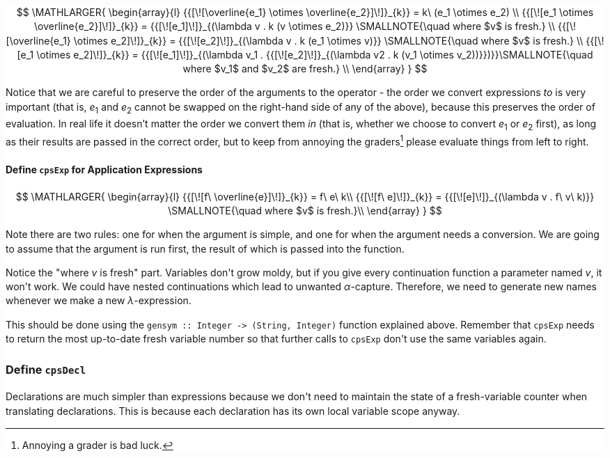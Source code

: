 $$
\MATHLARGER{
\begin{array}{l}
    {{[\![\overline{e_1} \otimes \overline{e_2}]\!]}_{k}} = k\ (e_1 \otimes e_2) \\
    {{[\![e_1 \otimes \overline{e_2}]\!]}_{k}} = {{[\![e_1]\!]}_{(\lambda v . k (v \otimes e_2)}} \SMALLNOTE{\quad where $v$ is fresh.} \\
    {{[\![\overline{e_1} \otimes e_2]\!]}_{k}} = {{[\![e_2]\!]}_{(\lambda v . k (e_1 \otimes v)}} \SMALLNOTE{\quad where $v$ is fresh.}  \\
    {{[\![e_1 \otimes e_2]\!]}_{k}} = {{[\![e_1]\!]}_{(\lambda v_1 . {{[\![e_2]\!]}_{(\lambda v2 . k (v_1 \otimes v_2))}})}}\SMALLNOTE{\quad where $v_1$ and $v_2$ are fresh.}  \\
\end{array}
}
$$

Notice that we are careful to preserve the order of the arguments to the
operator - the order we convert expressions *to* is very important (that is,
$e_1$ and $e_2$ cannot be swapped on the right-hand side of any of the above),
because this preserves the order of evaluation. In real life it doesn’t matter
the order we convert them *in* (that is, whether we choose to convert $e_1$ or
$e_2$ first), as long as their results are passed in the correct order, but to
keep from annoying the graders[^2] please evaluate things from left to right.

#### Define `cpsExp` for Application Expressions

$$
\MATHLARGER{
\begin{array}{l}
    {{[\![f\ \overline{e}]\!]}_{k}} = f\ e\ k\\
    {{[\![f\ e]\!]}_{k}} = {{[\![e]\!]}_{(\lambda v . f\ v\ k)}} \SMALLNOTE{\quad where $v$ is fresh.}\\
\end{array}
}
$$

Note there are two rules: one for when the argument is simple, and one for when
the argument needs a conversion. We are going to assume that the argument is run
first, the result of which is passed into the function.

Notice the "where $v$ is fresh" part. Variables don't grow moldy, but if you
give every continuation function a parameter named $v$, it won't work. We could
have nested continuations which lead to unwanted $\alpha$-capture. Therefore, we
need to generate new names whenever we make a new $\lambda$-expression.

This should be done using the `gensym :: Integer -> (String, Integer)` function
explained above. Remember that `cpsExp` needs to return the most up-to-date
fresh variable number so that further calls to `cpsExp` don't use the same
variables again.

### Define `cpsDecl`

Declarations are much simpler than expressions because we don't need to maintain
the state of a fresh-variable counter when translating declarations. This is
because each declaration has its own local variable scope anyway.


[^1]: Most automatic CPS transforms do not make this distinction: there are, in
[^2]: Annoying a grader is bad luck.